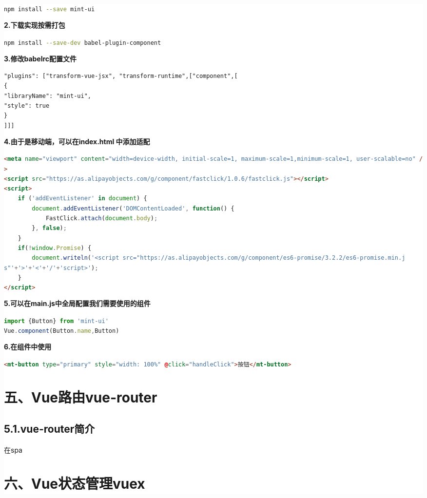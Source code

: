 ```bash
npm install --save mint-ui
```

**2.下载实现按需打包**

```bash
npm install --save-dev babel-plugin-component
```

**3.修改babelrc配置文件**

```properties
"plugins": ["transform-vue-jsx", "transform-runtime",["component",[
{
"libraryName": "mint-ui",
"style": true
}
]]]
```

**4.由于是移动端，可以在index.html 中添加适配**

```html
<meta name="viewport" content="width=device-width, initial-scale=1, maximum-scale=1,minimum-scale=1, user-scalable=no" />
<script src="https://as.alipayobjects.com/g/component/fastclick/1.0.6/fastclick.js"></script>
<script>
    if ('addEventListener' in document) {
        document.addEventListener('DOMContentLoaded', function() {
            FastClick.attach(document.body);
        }, false);
    }
    if(!window.Promise) {
        document.writeln('<script src="https://as.alipayobjects.com/g/component/es6-promise/3.2.2/es6-promise.min.js"'+'>'+'<'+'/'+'script>');
    }
</script>
```

**5.可以在main.js中全局配置我们需要使用的组件**

```javascript
import {Button} from 'mint-ui'
Vue.component(Button.name,Button)
```

**6.在组件中使用**

```html
<mt-button type="primary" style="width: 100%" @click="handleClick">按钮</mt-button>
```

# 五、Vue路由vue-router

## 5.1.vue-router简介

在spa



# 六、Vue状态管理vuex







